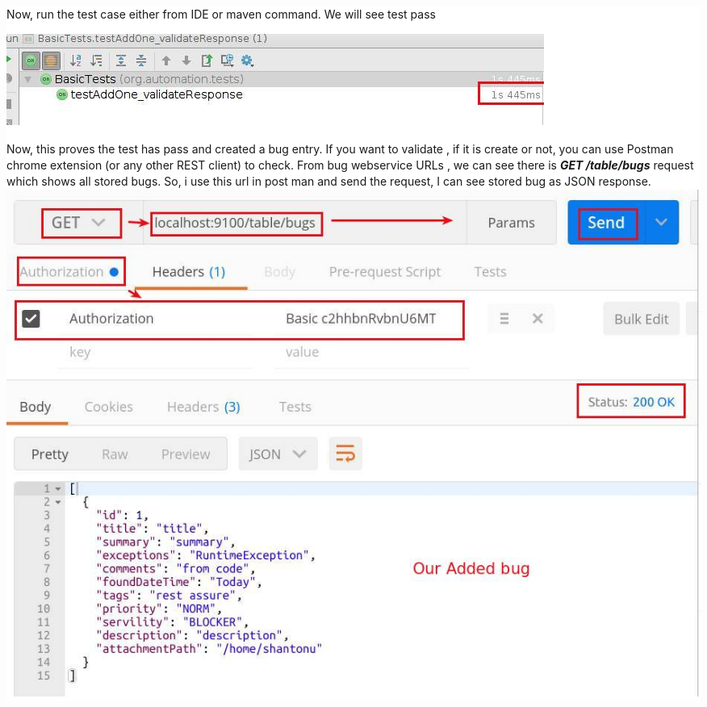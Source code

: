 Now, run the test case either from IDE or maven command. We will see test pass

![test-ide-running](/images/restassured/test-run-ide.jpg)

Now, this proves the test has pass and created a bug entry. If you want to validate , if it is create or not, you can use Postman chrome extension (or any other REST client) to check.
From bug webservice URLs , we can see there is ***GET /table/bugs*** request which shows all stored bugs. So, i use this url in post man and send the request, I can see stored bug as JSON response.
![postman-tc](/images/restassured/test-postman.jpg)
